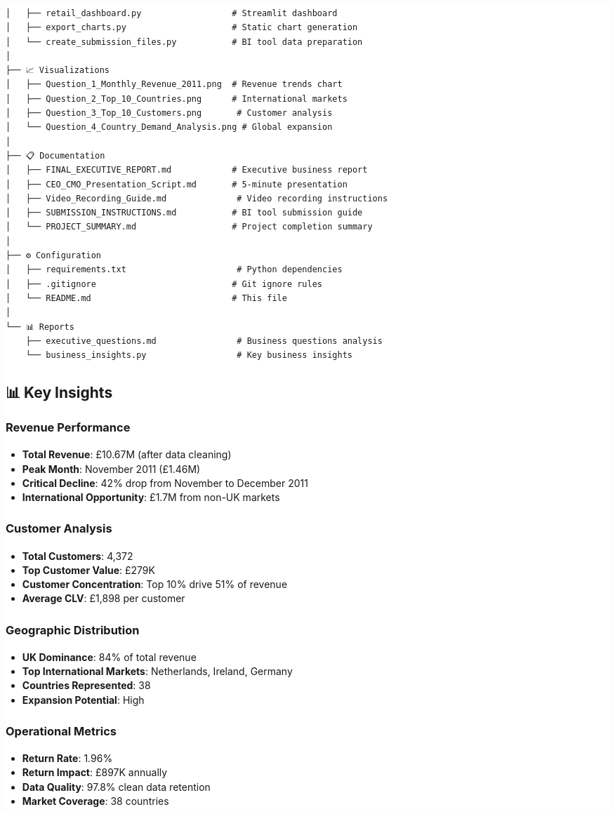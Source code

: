 ```
│   ├── retail_dashboard.py                  # Streamlit dashboard
│   ├── export_charts.py                     # Static chart generation
│   └── create_submission_files.py           # BI tool data preparation
│
├── 📈 Visualizations
│   ├── Question_1_Monthly_Revenue_2011.png  # Revenue trends chart
│   ├── Question_2_Top_10_Countries.png      # International markets
│   ├── Question_3_Top_10_Customers.png       # Customer analysis
│   └── Question_4_Country_Demand_Analysis.png # Global expansion
│
├── 📋 Documentation
│   ├── FINAL_EXECUTIVE_REPORT.md            # Executive business report
│   ├── CEO_CMO_Presentation_Script.md       # 5-minute presentation
│   ├── Video_Recording_Guide.md              # Video recording instructions
│   ├── SUBMISSION_INSTRUCTIONS.md           # BI tool submission guide
│   └── PROJECT_SUMMARY.md                   # Project completion summary
│
├── ⚙️ Configuration
│   ├── requirements.txt                      # Python dependencies
│   ├── .gitignore                           # Git ignore rules
│   └── README.md                            # This file
│
└── 📊 Reports
    ├── executive_questions.md                # Business questions analysis
    └── business_insights.py                  # Key business insights
```

## 📊 **Key Insights**

### **Revenue Performance**
- **Total Revenue**: £10.67M (after data cleaning)
- **Peak Month**: November 2011 (£1.46M)
- **Critical Decline**: 42% drop from November to December 2011
- **International Opportunity**: £1.7M from non-UK markets

### **Customer Analysis**
- **Total Customers**: 4,372
- **Top Customer Value**: £279K
- **Customer Concentration**: Top 10% drive 51% of revenue
- **Average CLV**: £1,898 per customer

### **Geographic Distribution**
- **UK Dominance**: 84% of total revenue
- **Top International Markets**: Netherlands, Ireland, Germany
- **Countries Represented**: 38
- **Expansion Potential**: High

### **Operational Metrics**
- **Return Rate**: 1.96%
- **Return Impact**: £897K annually
- **Data Quality**: 97.8% clean data retention
- **Market Coverage**: 38 countries
